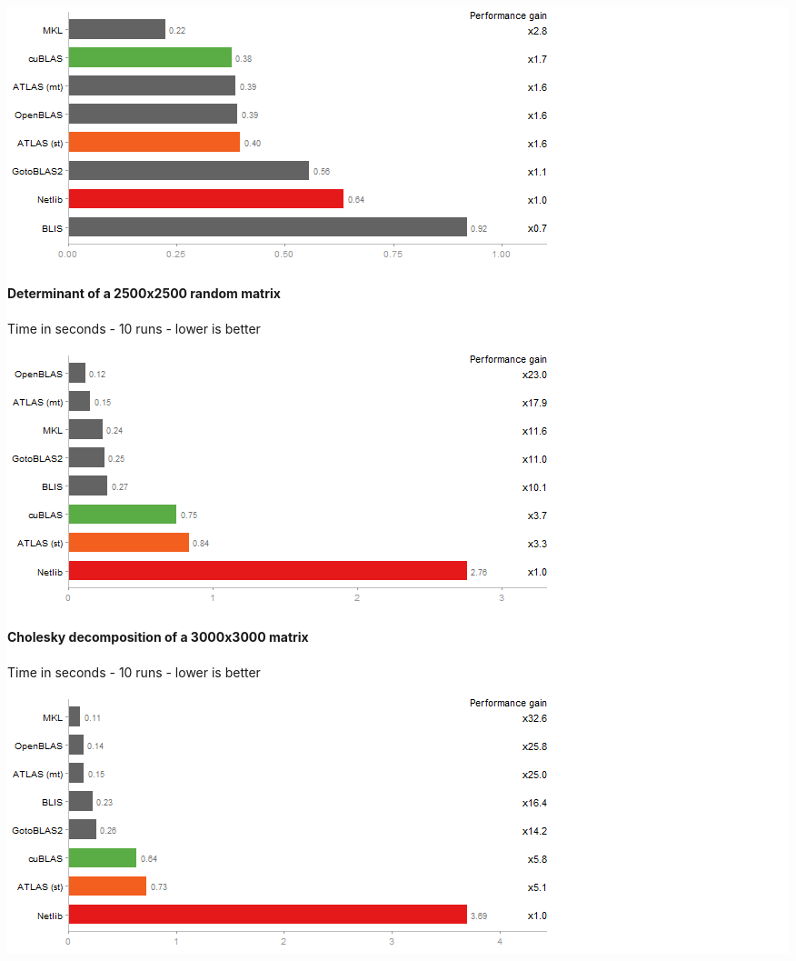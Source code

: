 ![](gen/img/img_ph_h4_b1_t3.png)



#### Determinant of a 2500x2500 random matrix 

Time in seconds - 10 runs - lower is better

![](gen/img/img_ph_h4_b1_t4.png)



#### Cholesky decomposition of a 3000x3000 matrix 

Time in seconds - 10 runs - lower is better

![](gen/img/img_ph_h4_b1_t5.png)
